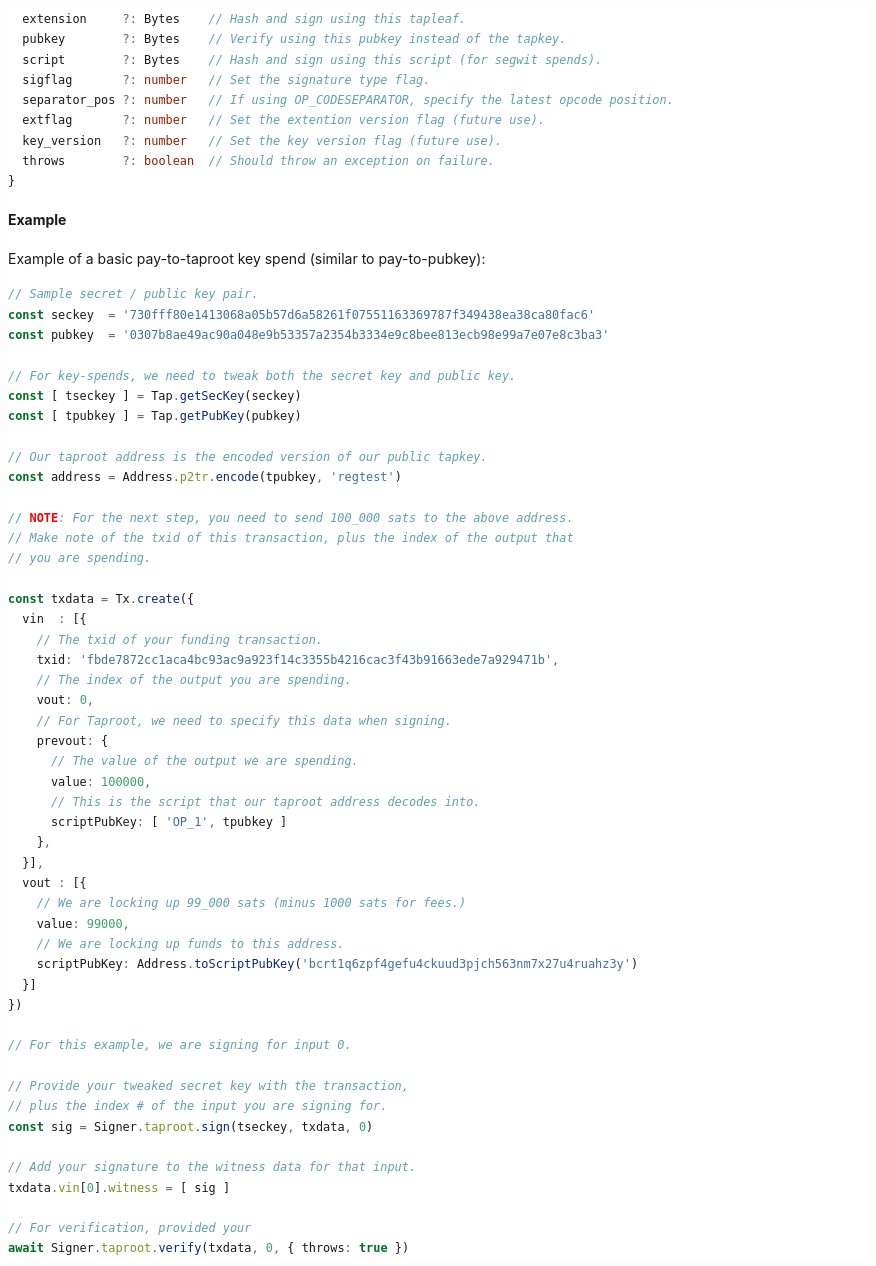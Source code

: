 ```ts
  extension     ?: Bytes    // Hash and sign using this tapleaf.
  pubkey        ?: Bytes    // Verify using this pubkey instead of the tapkey.
  script        ?: Bytes    // Hash and sign using this script (for segwit spends).
  sigflag       ?: number   // Set the signature type flag.
  separator_pos ?: number   // If using OP_CODESEPARATOR, specify the latest opcode position.
  extflag       ?: number   // Set the extention version flag (future use).
  key_version   ?: number   // Set the key version flag (future use).
  throws        ?: boolean  // Should throw an exception on failure.
}
```

#### Example

Example of a basic pay-to-taproot key spend (similar to pay-to-pubkey):

```ts
// Sample secret / public key pair.
const seckey  = '730fff80e1413068a05b57d6a58261f07551163369787f349438ea38ca80fac6'
const pubkey  = '0307b8ae49ac90a048e9b53357a2354b3334e9c8bee813ecb98e99a7e07e8c3ba3'

// For key-spends, we need to tweak both the secret key and public key.
const [ tseckey ] = Tap.getSecKey(seckey)
const [ tpubkey ] = Tap.getPubKey(pubkey)

// Our taproot address is the encoded version of our public tapkey.
const address = Address.p2tr.encode(tpubkey, 'regtest')

// NOTE: For the next step, you need to send 100_000 sats to the above address.
// Make note of the txid of this transaction, plus the index of the output that
// you are spending.

const txdata = Tx.create({
  vin  : [{
    // The txid of your funding transaction.
    txid: 'fbde7872cc1aca4bc93ac9a923f14c3355b4216cac3f43b91663ede7a929471b',
    // The index of the output you are spending.
    vout: 0,
    // For Taproot, we need to specify this data when signing.
    prevout: {
      // The value of the output we are spending.
      value: 100000,
      // This is the script that our taproot address decodes into.
      scriptPubKey: [ 'OP_1', tpubkey ]
    },
  }],
  vout : [{
    // We are locking up 99_000 sats (minus 1000 sats for fees.)
    value: 99000,
    // We are locking up funds to this address.
    scriptPubKey: Address.toScriptPubKey('bcrt1q6zpf4gefu4ckuud3pjch563nm7x27u4ruahz3y')
  }]
})

// For this example, we are signing for input 0.

// Provide your tweaked secret key with the transaction, 
// plus the index # of the input you are signing for.
const sig = Signer.taproot.sign(tseckey, txdata, 0)

// Add your signature to the witness data for that input.
txdata.vin[0].witness = [ sig ]

// For verification, provided your 
await Signer.taproot.verify(txdata, 0, { throws: true })
```